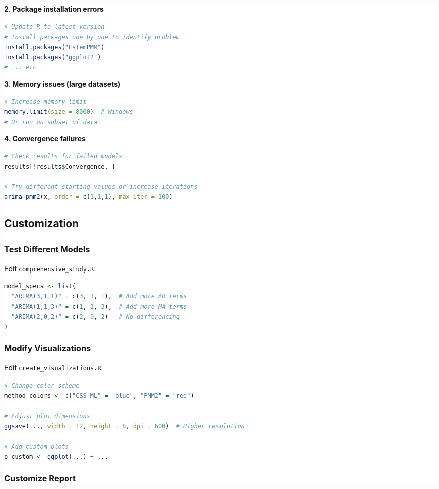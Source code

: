 **2. Package installation errors**
```r
# Update R to latest version
# Install packages one by one to identify problem
install.packages("EstemPMM")
install.packages("ggplot2")
# ... etc
```

**3. Memory issues (large datasets)**
```r
# Increase memory limit
memory.limit(size = 8000)  # Windows
# Or run on subset of data
```

**4. Convergence failures**
```r
# Check results for failed models
results[!results$Convergence, ]

# Try different starting values or increase iterations
arima_pmm2(x, order = c(1,1,1), max_iter = 100)
```

## Customization

### Test Different Models

Edit `comprehensive_study.R`:
```r
model_specs <- list(
  "ARIMA(3,1,1)" = c(3, 1, 1),  # Add more AR terms
  "ARIMA(1,1,3)" = c(1, 1, 3),  # Add more MA terms
  "ARIMA(2,0,2)" = c(2, 0, 2)   # No differencing
)
```

### Modify Visualizations

Edit `create_visualizations.R`:
```r
# Change color scheme
method_colors <- c("CSS-ML" = "blue", "PMM2" = "red")

# Adjust plot dimensions
ggsave(..., width = 12, height = 8, dpi = 600)  # Higher resolution

# Add custom plots
p_custom <- ggplot(...) + ...
```

### Customize Report
